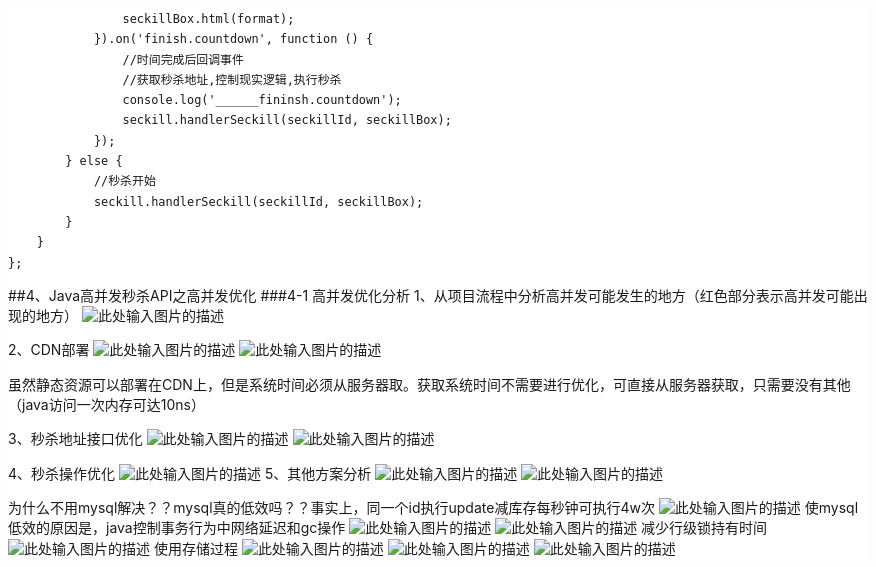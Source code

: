 ```
                seckillBox.html(format);
            }).on('finish.countdown', function () {
                //时间完成后回调事件
                //获取秒杀地址,控制现实逻辑,执行秒杀
                console.log('______fininsh.countdown');
                seckill.handlerSeckill(seckillId, seckillBox);
            });
        } else {
            //秒杀开始
            seckill.handlerSeckill(seckillId, seckillBox);
        }
    }
};
```
##4、Java高并发秒杀API之高并发优化
###4-1 高并发优化分析
1、从项目流程中分析高并发可能发生的地方（红色部分表示高并发可能出现的地方）
![此处输入图片的描述][41]

2、CDN部署
![此处输入图片的描述][42]
![此处输入图片的描述][43]

虽然静态资源可以部署在CDN上，但是系统时间必须从服务器取。获取系统时间不需要进行优化，可直接从服务器获取，只需要没有其他（java访问一次内存可达10ns）

3、秒杀地址接口优化
![此处输入图片的描述][44]
![此处输入图片的描述][45]

4、秒杀操作优化
![此处输入图片的描述][46]
5、其他方案分析
![此处输入图片的描述][47]
![此处输入图片的描述][48]

为什么不用mysql解决？？mysql真的低效吗？？事实上，同一个id执行update减库存每秒钟可执行4w次
![此处输入图片的描述][49]
使mysql低效的原因是，java控制事务行为中网络延迟和gc操作
![此处输入图片的描述][50]
![此处输入图片的描述][51]
减少行级锁持有时间
![此处输入图片的描述][52]
使用存储过程
![此处输入图片的描述][53]
![此处输入图片的描述][54]
![此处输入图片的描述][55]


  [1]: http://pr4gg6olg.bkt.clouddn.com/seckill%E7%A7%92%E6%9D%80%E7%B3%BB%E7%BB%9F%E4%B8%9A%E5%8A%A1%E6%B5%81%E7%A8%8B.png
  [2]: http://pr4gg6olg.bkt.clouddn.com/seckill%E7%A7%92%E6%9D%80%E4%B8%9A%E5%8A%A1%E6%A0%B8%E5%BF%83.png
  [3]: http://pr4gg6olg.bkt.clouddn.com/seckill%E7%94%A8%E6%88%B7%E9%92%88%E5%AF%B9%E5%BA%93%E5%AD%98%E4%B8%9A%E5%8A%A1%E5%88%86%E6%9E%90.png
  [4]: http://pr4gg6olg.bkt.clouddn.com/seckill%E7%A7%92%E6%9D%80%E9%9A%BE%E7%82%B9%EF%BC%88%E7%AB%9E%E4%BA%89%EF%BC%89.png
  [5]: http://pr4gg6olg.bkt.clouddn.com/seckill%E4%BA%8B%E5%8A%A1%E5%92%8C%E8%A1%8C%E7%BA%A7%E9%94%81.png
  [6]: http://pr4gg6olg.bkt.clouddn.com/seckill%E7%AB%9E%E4%BA%89%E4%B9%8B%E4%BA%8B%E5%8A%A1.png
  [7]: http://pr4gg6olg.bkt.clouddn.com/seckill%E7%AB%9E%E4%BA%89%E4%B9%8B%E8%A1%8C%E7%BA%A7%E9%94%81.png
  [8]: http://pr4gg6olg.bkt.clouddn.com/seckill%E7%A7%92%E6%9D%80%E5%8A%9F%E8%83%BD.png
  [9]: http://pr4gg6olg.bkt.clouddn.com/seckill%E4%BB%A3%E7%A0%81%E5%BC%80%E5%8F%91.png
  [10]: http://pr4gg6olg.bkt.clouddn.com/seckillsql%E7%BC%96%E5%86%99%E6%96%B9%E5%BC%8F.png
  [11]: http://pr4gg6olg.bkt.clouddn.com/seckilldao%E5%AE%9E%E7%8E%B0%E6%96%B9%E5%BC%8F.png
  [12]: http://pr4gg6olg.bkt.clouddn.com/seckillmybatis%E6%95%B4%E5%90%88%E7%9B%AE%E6%A0%87.png
  [13]: http://pr4gg6olg.bkt.clouddn.com/seckill%E6%8E%A5%E5%8F%A3%E4%BD%9C%E7%94%A8.png
  [14]: http://pr4gg6olg.bkt.clouddn.com/seckill%E6%9B%B4%E5%B0%91%E7%9A%84%E9%85%8D%E7%BD%AE%EF%BC%88%E5%88%AB%E5%90%8D%EF%BC%89.png
  [15]: http://pr4gg6olg.bkt.clouddn.com/seckill%E6%9B%B4%E5%B0%91%E7%9A%84%E9%85%8D%E7%BD%AE%EF%BC%88%E9%85%8D%E7%BD%AE%E6%89%AB%E6%8F%8F%EF%BC%89.png
  [16]: http://pr4gg6olg.bkt.clouddn.com/seckill%E6%9B%B4%E5%B0%91%E7%9A%84%E9%85%8D%E7%BD%AE%EF%BC%88dao%E5%AE%9E%E7%8E%B0%EF%BC%89.png
  [17]: http://pr4gg6olg.bkt.clouddn.com/seckill%E7%81%B5%E6%B4%BB%E6%80%A7.png
  [18]: http://pr4gg6olg.bkt.clouddn.com/seckillSpring%20IOC%E5%8A%9F%E8%83%BD%E7%90%86%E8%A7%A3.png
  [19]: http://pr4gg6olg.bkt.clouddn.com/seckill%E4%B8%9A%E5%8A%A1%E5%AF%B9%E8%B1%A1%E4%BE%9D%E8%B5%96%E5%9B%BE.png
  [20]: http://pr4gg6olg.bkt.clouddn.com/seckill%E4%B8%BA%E4%BB%80%E4%B9%88%E4%BD%BF%E7%94%A8IOC.png
  [21]: http://pr4gg6olg.bkt.clouddn.com/seckillSpring%20IOC%E6%B3%A8%E5%85%A5%E6%96%B9%E5%BC%8F%E5%92%8C%E5%9C%BA%E6%99%AF.png
  [22]: http://pr4gg6olg.bkt.clouddn.com/seckill%E6%9C%AC%E9%A1%B9%E7%9B%AEIOC%E4%BD%BF%E7%94%A8.png
  [23]: http://pr4gg6olg.bkt.clouddn.com/seckill%E4%BB%80%E4%B9%88%E6%98%AF%E5%A3%B0%E6%98%8E%E5%BC%8F%E4%BA%8B%E5%8A%A1.png
  [24]: http://pr4gg6olg.bkt.clouddn.com/seckill%E5%A3%B0%E6%98%8E%E5%BC%8F%E4%BA%8B%E5%8A%A1%E4%BD%BF%E7%94%A8%E6%96%B9%E5%BC%8F.png
  [25]: http://pr4gg6olg.bkt.clouddn.com/seckill%E4%BA%8B%E5%8A%A1%E6%96%B9%E6%B3%95%E5%B5%8C%E5%A5%97.png
  [26]: http://pr4gg6olg.bkt.clouddn.com/seckill%E4%BB%80%E4%B9%88%E6%97%B6%E5%80%99%E5%9B%9E%E6%BB%9A%E4%BA%8B%E5%8A%A1.png
  [27]: http://pr4gg6olg.bkt.clouddn.com/seckill%E5%89%8D%E7%AB%AF%E9%A1%B5%E9%9D%A2%E6%B5%81%E7%A8%8B.png
  [28]: http://pr4gg6olg.bkt.clouddn.com/seckill%E8%AF%A6%E6%83%85%E9%A1%B5%E6%B5%81%E7%A8%8B%E9%80%BB%E8%BE%91.png
  [29]: http://pr4gg6olg.bkt.clouddn.com/seckill%E4%BB%80%E4%B9%88%E6%98%AFrestful.png
  [30]: http://pr4gg6olg.bkt.clouddn.com/seckillRestful%E8%A7%84%E8%8C%83.png
  [31]: http://pr4gg6olg.bkt.clouddn.com/seckillurl%E8%AE%BE%E8%AE%A1.png
  [32]: http://pr4gg6olg.bkt.clouddn.com/seckill%E7%A7%92%E6%9D%80api%E4%B8%AD%E7%9A%84url%E8%AE%BE%E8%AE%A1.png
  [33]: http://pr4gg6olg.bkt.clouddn.com/seckill%E5%9B%B4%E7%BB%95handler%E5%BC%80%E5%8F%91.png
  [34]: http://pr4gg6olg.bkt.clouddn.com/seckillSpringmvc%E6%89%A7%E8%A1%8C%E6%B5%81%E7%A8%8B.png
  [35]: http://pr4gg6olg.bkt.clouddn.com/seckillhttp%E8%AF%B7%E6%B1%82%E5%9C%B0%E5%9D%80%E6%98%A0%E5%B0%84%E5%8E%9F%E7%90%86.png
  [36]: http://pr4gg6olg.bkt.clouddn.com/seckill%E6%B3%A8%E8%A7%A3%E6%98%A0%E5%B0%84%E6%8A%80%E5%B7%A7.png
  [37]: http://pr4gg6olg.bkt.clouddn.com/seckill%E8%AF%B7%E6%B1%82%E6%96%B9%E6%B3%95%E7%BB%86%E8%8A%82%E5%A4%84%E7%90%86.png
  [38]: http://pr4gg6olg.bkt.clouddn.com/seckill%E4%BE%8B%E5%AD%90.png
  [39]: http://pr4gg6olg.bkt.clouddn.com/seckill%E8%BF%94%E5%9B%9Ejson%E6%95%B0%E6%8D%AE.png
  [40]: http://pr4gg6olg.bkt.clouddn.com/seckillcookie%E8%AE%BF%E9%97%AE.png
  [41]: http://pr4gg6olg.bkt.clouddn.com/seckill4-1%E9%A1%B9%E7%9B%AE%E6%B5%81%E7%A8%8B.png
  [42]: http://pr4gg6olg.bkt.clouddn.com/seckill4-2%E8%AF%A6%E6%83%85%E9%A1%B5CDN.png
  [43]: http://pr4gg6olg.bkt.clouddn.com/seckill4-3CDN%E7%9A%84%E7%90%86%E8%A7%A3.png
  [44]: http://pr4gg6olg.bkt.clouddn.com/seckill4-4%E7%A7%92%E6%9D%80%E5%9C%B0%E5%9D%80%E6%8E%A5%E5%8F%A3%E5%88%86%E6%9E%90.png
  [45]: http://pr4gg6olg.bkt.clouddn.com/seckill4-5%E7%A7%92%E6%9D%80%E5%9C%B0%E5%9D%80%E6%8E%A5%E5%8F%A3%E4%BC%98%E5%8C%96.png
  [46]: http://pr4gg6olg.bkt.clouddn.com/seckill4-6%E7%A7%92%E6%9D%80%E6%93%8D%E4%BD%9C%E4%BC%98%E5%8C%96.png
  [47]: http://pr4gg6olg.bkt.clouddn.com/seckill4-7%E5%85%B6%E4%BB%96%E6%96%B9%E6%A1%88%E5%88%86%E6%9E%90.png
  [48]: http://pr4gg6olg.bkt.clouddn.com/seckill4-8%E6%88%90%E6%9C%AC%E5%88%86%E6%9E%90.png
  [49]: http://pr4gg6olg.bkt.clouddn.com/seckill4-9%E4%B8%80%E6%9D%A1update%E5%8E%8B%E5%8A%9B%E6%B5%8B%E8%AF%95.png
  [50]: http://pr4gg6olg.bkt.clouddn.com/seckill4-10java%E6%8E%A7%E5%88%B6%E4%BA%8B%E5%8A%A1%E8%A1%8C%E4%B8%BA%E5%88%86%E6%9E%90.png
  [51]: http://pr4gg6olg.bkt.clouddn.com/seckill4-11%E7%93%B6%E9%A2%88%E5%88%86%E6%9E%90.png
  [52]: http://pr4gg6olg.bkt.clouddn.com/seckill4-12%E4%BC%98%E5%8C%96%E5%88%86%E6%9E%90.png
  [53]: http://pr4gg6olg.bkt.clouddn.com/seckill4-13%E5%BB%B6%E8%BF%9F%E5%88%86%E6%9E%90.png
  [54]: http://pr4gg6olg.bkt.clouddn.com/seckill4-14%E5%88%A4%E6%96%ADupdate%E6%88%90%E5%8A%9F.png
  [55]: http://pr4gg6olg.bkt.clouddn.com/seckill4-15%E6%8A%8A%E5%AE%A2%E6%88%B7%E7%AB%AF%E9%80%BB%E8%BE%91%E6%94%BE%E5%88%B0mysql%E6%9C%8D%E5%8A%A1%E7%AB%AF.png
  [56]: http://pr4gg6olg.bkt.clouddn.com/seckill4-16%E4%BC%98%E5%8C%96%E6%80%BB%E7%BB%93.png
  [57]: http://pr4gg6olg.bkt.clouddn.com/seckill4-17%E5%9B%9E%E9%A1%BE%E4%BA%8B%E5%8A%A1%E6%89%A7%E8%A1%8C.png
  [58]: http://pr4gg6olg.bkt.clouddn.com/seckill4-18%E6%89%A7%E8%A1%8C%E6%93%8D%E4%BD%9C%E7%AE%80%E5%8D%95%E4%BC%98%E5%8C%96.png
  [59]: http://pr4gg6olg.bkt.clouddn.com/seckill4-19%E7%B3%BB%E7%BB%9F%E9%83%A8%E7%BD%B2%E5%8F%AF%E8%83%BD%E7%94%A8%E5%88%B0%E7%9A%84%E6%9C%8D%E5%8A%A1.png
  [60]: http://pr4gg6olg.bkt.clouddn.com/seckill4-20%E7%B3%BB%E7%BB%9F%E9%83%A8%E7%BD%B2%E6%9E%B6%E6%9E%84.png
  [61]: http://pr4gg6olg.bkt.clouddn.com/seckill4-21%E9%A1%B9%E7%9B%AE%E4%B8%AD%E5%8F%AF%E8%83%BD%E5%8F%82%E4%B8%8E%E7%9A%84%E8%A7%92%E8%89%B2.png